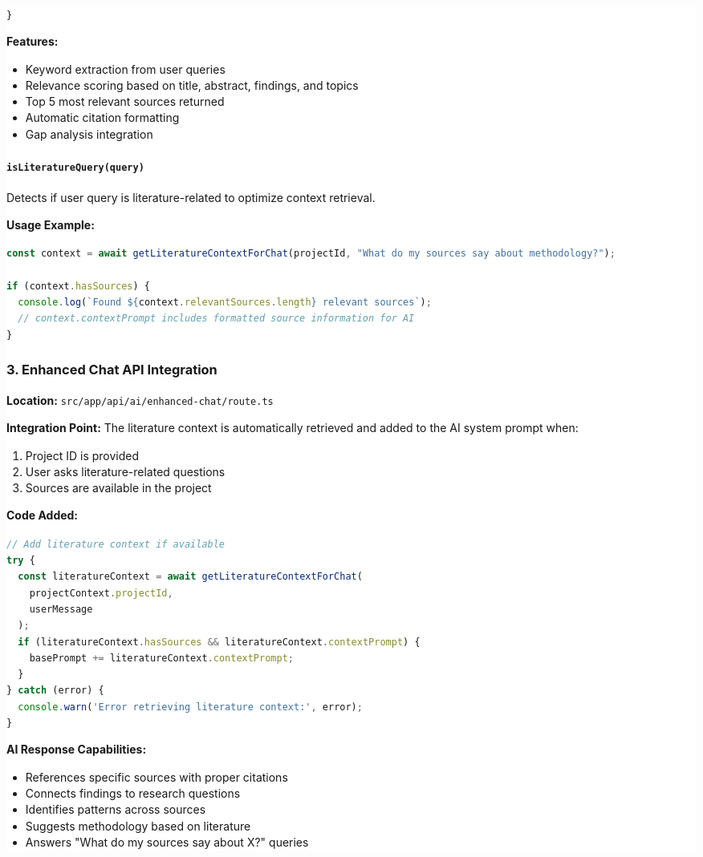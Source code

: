 ```typescript
}
```

**Features:**
- Keyword extraction from user queries
- Relevance scoring based on title, abstract, findings, and topics
- Top 5 most relevant sources returned
- Automatic citation formatting
- Gap analysis integration

#### `isLiteratureQuery(query)`
Detects if user query is literature-related to optimize context retrieval.

**Usage Example:**
```typescript
const context = await getLiteratureContextForChat(projectId, "What do my sources say about methodology?");

if (context.hasSources) {
  console.log(`Found ${context.relevantSources.length} relevant sources`);
  // context.contextPrompt includes formatted source information for AI
}
```

### 3. Enhanced Chat API Integration
**Location:** `src/app/api/ai/enhanced-chat/route.ts`

**Integration Point:**
The literature context is automatically retrieved and added to the AI system prompt when:
1. Project ID is provided
2. User asks literature-related questions
3. Sources are available in the project

**Code Added:**
```typescript
// Add literature context if available
try {
  const literatureContext = await getLiteratureContextForChat(
    projectContext.projectId,
    userMessage
  );
  if (literatureContext.hasSources && literatureContext.contextPrompt) {
    basePrompt += literatureContext.contextPrompt;
  }
} catch (error) {
  console.warn('Error retrieving literature context:', error);
}
```

**AI Response Capabilities:**
- References specific sources with proper citations
- Connects findings to research questions
- Identifies patterns across sources
- Suggests methodology based on literature
- Answers "What do my sources say about X?" queries
